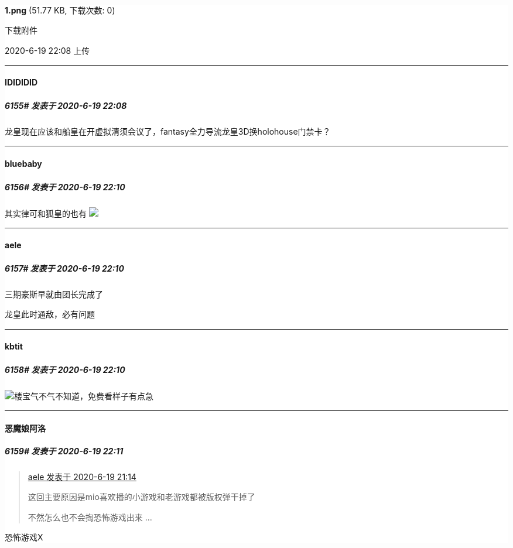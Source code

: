 
<strong>1.png</strong> (51.77 KB, 下载次数: 0)

下载附件

2020-6-19 22:08 上传


-----

####  IDIDIDID  
##### 6155#       发表于 2020-6-19 22:08


龙皇现在应该和船皇在开虚拟清须会议了，fantasy全力导流龙皇3D换holohouse门禁卡？


-----

####  bluebaby  
##### 6156#       发表于 2020-6-19 22:10


其实律可和狐皇的也有
<img src="https://p.sda1.dev/0/a6b326bb8371e3a06f394dc548a02799/IMG_BBCA1D610F23EF3025BF35F5CF36369E.jpeg" referrerpolicy="no-referrer">


-----

####  aele  
##### 6157#       发表于 2020-6-19 22:10


三期豪斯早就由团长完成了

龙皇此时通敌，必有问题


-----

####  kbtit  
##### 6158#       发表于 2020-6-19 22:10


<img src="https://static.saraba1st.com/image/smiley/face2017/067.png" referrerpolicy="no-referrer">楼宝气不气不知道，免费看样子有点急


-----

####  恶魔娘阿洛  
##### 6159#       发表于 2020-6-19 22:11


<blockquote><a href="httphttps://bbs.saraba1st.com/2b/forum.php?mod=redirect&amp;goto=findpost&amp;pid=47868116&amp;ptid=1941579" target="_blank">aele 发表于 2020-6-19 21:14</a>

这回主要原因是mio喜欢播的小游戏和老游戏都被版权弹干掉了

不然怎么也不会掏恐怖游戏出来 ...</blockquote>
恐怖游戏X
